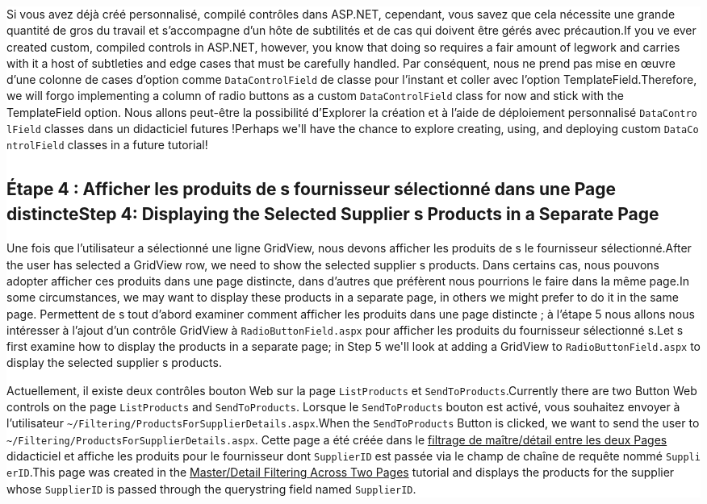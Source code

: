 
<span data-ttu-id="d6f36-268">Si vous avez déjà créé personnalisé, compilé contrôles dans ASP.NET, cependant, vous savez que cela nécessite une grande quantité de gros du travail et s’accompagne d’un hôte de subtilités et de cas qui doivent être gérés avec précaution.</span><span class="sxs-lookup"><span data-stu-id="d6f36-268">If you ve ever created custom, compiled controls in ASP.NET, however, you know that doing so requires a fair amount of legwork and carries with it a host of subtleties and edge cases that must be carefully handled.</span></span> <span data-ttu-id="d6f36-269">Par conséquent, nous ne prend pas mise en œuvre d’une colonne de cases d’option comme `DataControlField` de classe pour l’instant et coller avec l’option TemplateField.</span><span class="sxs-lookup"><span data-stu-id="d6f36-269">Therefore, we will forgo implementing a column of radio buttons as a custom `DataControlField` class for now and stick with the TemplateField option.</span></span> <span data-ttu-id="d6f36-270">Nous allons peut-être la possibilité d’Explorer la création et à l’aide de déploiement personnalisé `DataControlField` classes dans un didacticiel futures !</span><span class="sxs-lookup"><span data-stu-id="d6f36-270">Perhaps we'll have the chance to explore creating, using, and deploying custom `DataControlField` classes in a future tutorial!</span></span>

## <a name="step-4-displaying-the-selected-supplier-s-products-in-a-separate-page"></a><span data-ttu-id="d6f36-271">Étape 4 : Afficher les produits de s fournisseur sélectionné dans une Page distincte</span><span class="sxs-lookup"><span data-stu-id="d6f36-271">Step 4: Displaying the Selected Supplier s Products in a Separate Page</span></span>

<span data-ttu-id="d6f36-272">Une fois que l’utilisateur a sélectionné une ligne GridView, nous devons afficher les produits de s le fournisseur sélectionné.</span><span class="sxs-lookup"><span data-stu-id="d6f36-272">After the user has selected a GridView row, we need to show the selected supplier s products.</span></span> <span data-ttu-id="d6f36-273">Dans certains cas, nous pouvons adopter afficher ces produits dans une page distincte, dans d’autres que préfèrent nous pourrions le faire dans la même page.</span><span class="sxs-lookup"><span data-stu-id="d6f36-273">In some circumstances, we may want to display these products in a separate page, in others we might prefer to do it in the same page.</span></span> <span data-ttu-id="d6f36-274">Permettent de s tout d’abord examiner comment afficher les produits dans une page distincte ; à l’étape 5 nous allons nous intéresser à l’ajout d’un contrôle GridView à `RadioButtonField.aspx` pour afficher les produits du fournisseur sélectionné s.</span><span class="sxs-lookup"><span data-stu-id="d6f36-274">Let s first examine how to display the products in a separate page; in Step 5 we'll look at adding a GridView to `RadioButtonField.aspx` to display the selected supplier s products.</span></span>

<span data-ttu-id="d6f36-275">Actuellement, il existe deux contrôles bouton Web sur la page `ListProducts` et `SendToProducts`.</span><span class="sxs-lookup"><span data-stu-id="d6f36-275">Currently there are two Button Web controls on the page `ListProducts` and `SendToProducts`.</span></span> <span data-ttu-id="d6f36-276">Lorsque le `SendToProducts` bouton est activé, vous souhaitez envoyer à l’utilisateur `~/Filtering/ProductsForSupplierDetails.aspx`.</span><span class="sxs-lookup"><span data-stu-id="d6f36-276">When the `SendToProducts` Button is clicked, we want to send the user to `~/Filtering/ProductsForSupplierDetails.aspx`.</span></span> <span data-ttu-id="d6f36-277">Cette page a été créée dans le [filtrage de maître/détail entre les deux Pages](../masterdetail/master-detail-filtering-across-two-pages-cs.md) didacticiel et affiche les produits pour le fournisseur dont `SupplierID` est passée via le champ de chaîne de requête nommé `SupplierID`.</span><span class="sxs-lookup"><span data-stu-id="d6f36-277">This page was created in the [Master/Detail Filtering Across Two Pages](../masterdetail/master-detail-filtering-across-two-pages-cs.md) tutorial and displays the products for the supplier whose `SupplierID` is passed through the querystring field named `SupplierID`.</span></span>
